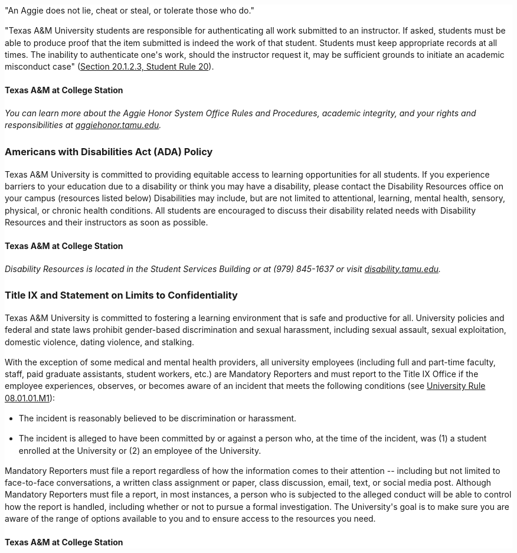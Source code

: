 "An Aggie does not lie, cheat or steal, or tolerate those who do."

"Texas A&M University students are responsible for authenticating all work submitted to an instructor. If asked, students must be able to produce proof that the item submitted is indeed the work of that student. Students must keep appropriate records at all times. The inability to authenticate one's work, should the instructor request it, may be sufficient grounds to initiate an academic misconduct case" ([Section 20.1.2.3, Student Rule 20](https://aggiehonor.tamu.edu/Rules-and-Procedures/Rules/Honor-System-Rules)).

#### Texas A&M at College Station

*You can learn more about the Aggie Honor System Office Rules and Procedures, academic integrity, and your rights and responsibilities at [aggiehonor.tamu.edu](https://aggiehonor.tamu.edu/).*

### Americans with Disabilities Act (ADA) Policy

Texas A&M University is committed to providing equitable access to learning opportunities for all students. If you experience barriers to your education due to a disability or think you may have a disability, please contact the Disability Resources office on your campus (resources listed below) Disabilities may include, but are not limited to attentional, learning, mental health, sensory, physical, or chronic health conditions. All students are encouraged to discuss their disability related needs with Disability Resources and their instructors as soon as possible.

#### Texas A&M at College Station

*Disability Resources is located in the Student Services Building or at (979) 845-1637 or visit [disability.tamu.edu](https://disability.tamu.edu/).*

### Title IX and Statement on Limits to Confidentiality

Texas A&M University is committed to fostering a learning environment that is safe and productive for all. University policies and federal and state laws prohibit gender-based discrimination and sexual harassment, including sexual assault, sexual exploitation, domestic violence, dating violence, and stalking.

With the exception of some medical and mental health providers, all university employees (including full and part-time faculty, staff, paid graduate assistants, student workers, etc.) are Mandatory Reporters and must report to the Title IX Office if the employee experiences, observes, or becomes aware of an incident that meets the following conditions (see [University Rule 08.01.01.M1](https://rules-saps.tamu.edu/PDFs/08.01.01.M1.pdf)):

-   The incident is reasonably believed to be discrimination or harassment.

-   The incident is alleged to have been committed by or against a person who, at the time of the incident, was (1) a student enrolled at the University or (2) an employee of the University.

Mandatory Reporters must file a report regardless of how the information comes to their attention -- including but not limited to face-to-face conversations, a written class assignment or paper, class discussion, email, text, or social media post. Although Mandatory Reporters must file a report, in most instances, a person who is subjected to the alleged conduct will be able to control how the report is handled, including whether or not to pursue a formal investigation. The University's goal is to make sure you are aware of the range of options available to you and to ensure access to the resources you need.

#### Texas A&M at College Station
